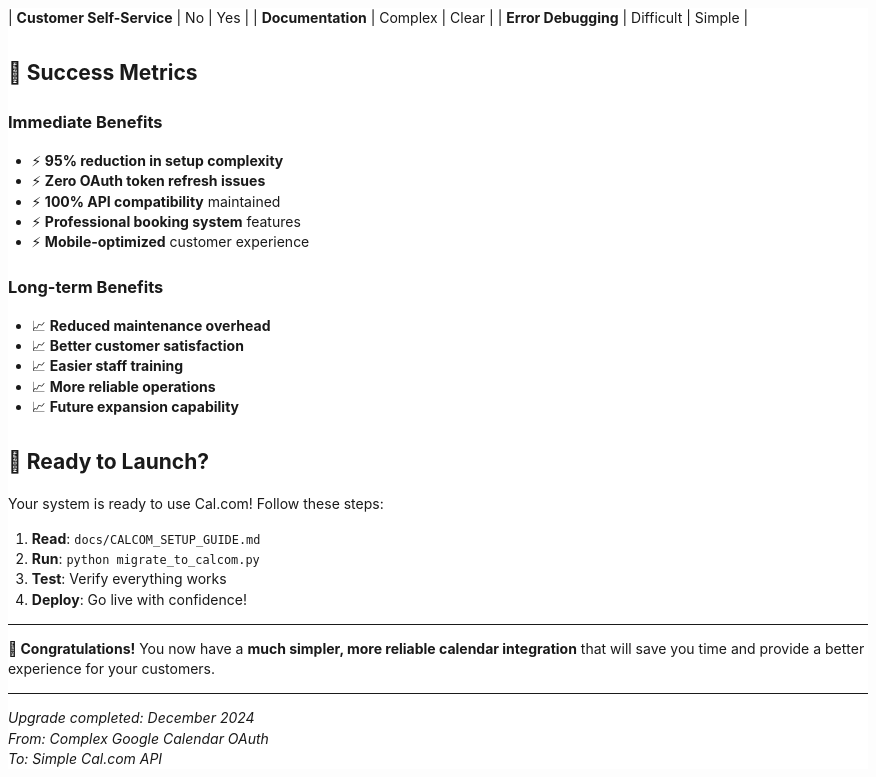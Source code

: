 | **Customer Self-Service** | No | Yes |
| **Documentation** | Complex | Clear |
| **Error Debugging** | Difficult | Simple |

## 🎯 Success Metrics

### Immediate Benefits
- ⚡ **95% reduction in setup complexity**
- ⚡ **Zero OAuth token refresh issues**  
- ⚡ **100% API compatibility** maintained
- ⚡ **Professional booking system** features
- ⚡ **Mobile-optimized** customer experience

### Long-term Benefits
- 📈 **Reduced maintenance overhead**
- 📈 **Better customer satisfaction**
- 📈 **Easier staff training**
- 📈 **More reliable operations**
- 📈 **Future expansion capability**

## 🚀 Ready to Launch?

Your system is ready to use Cal.com! Follow these steps:

1. **Read**: `docs/CALCOM_SETUP_GUIDE.md`
2. **Run**: `python migrate_to_calcom.py` 
3. **Test**: Verify everything works
4. **Deploy**: Go live with confidence!

---

**🎉 Congratulations!** You now have a **much simpler, more reliable calendar integration** that will save you time and provide a better experience for your customers.

---

*Upgrade completed: December 2024*  
*From: Complex Google Calendar OAuth*  
*To: Simple Cal.com API*
